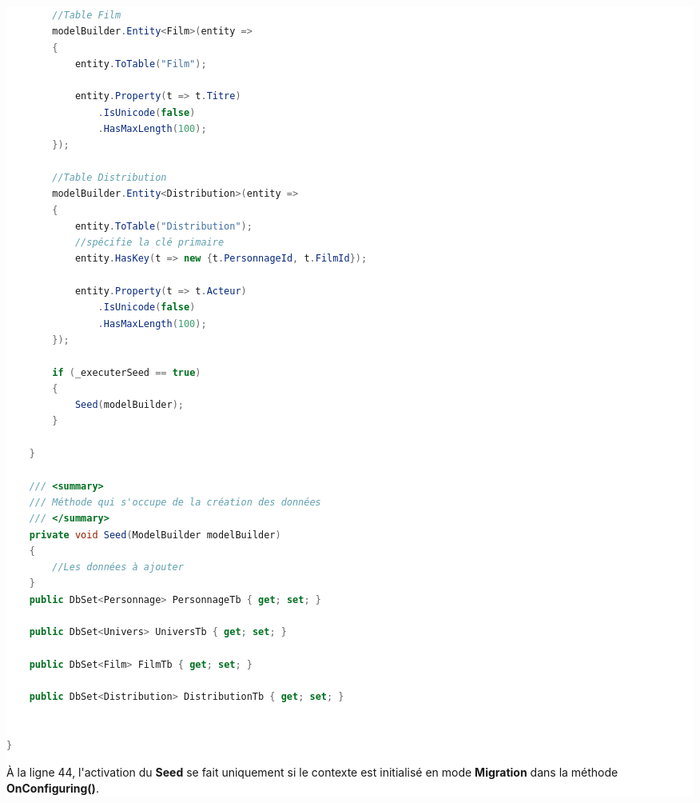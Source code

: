 ```csharp showLineNumbers
        //Table Film
        modelBuilder.Entity<Film>(entity =>
        {
            entity.ToTable("Film");

            entity.Property(t => t.Titre)
                .IsUnicode(false) 
                .HasMaxLength(100);  
        });

        //Table Distribution
        modelBuilder.Entity<Distribution>(entity =>
        {
            entity.ToTable("Distribution");
            //spécifie la clé primaire
            entity.HasKey(t => new {t.PersonnageId, t.FilmId});

            entity.Property(t => t.Acteur)
                .IsUnicode(false)
                .HasMaxLength(100);
        });

        if (_executerSeed == true)
        {
            Seed(modelBuilder);
        }

    }

    /// <summary>
    /// Méthode qui s'occupe de la création des données
    /// </summary>
    private void Seed(ModelBuilder modelBuilder)
    {
        //Les données à ajouter
    }
    public DbSet<Personnage> PersonnageTb { get; set; }

    public DbSet<Univers> UniversTb { get; set; }

    public DbSet<Film> FilmTb { get; set; }

    public DbSet<Distribution> DistributionTb { get; set; }


}
```

À la ligne 44, l'activation du **Seed** se fait uniquement si le contexte est initialisé en mode **Migration** dans la méthode **OnConfiguring()**.
